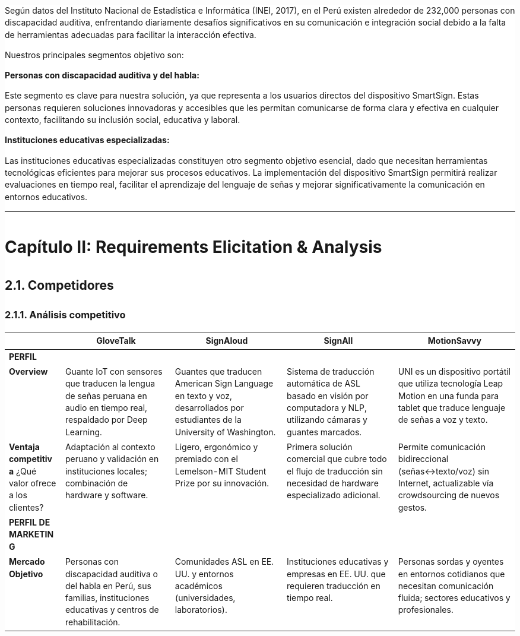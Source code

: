 Según datos del Instituto Nacional de Estadística e Informática (INEI, 2017), en el Perú existen alrededor de 232,000 personas con discapacidad auditiva, enfrentando diariamente desafíos significativos en su comunicación e integración social debido a la falta de herramientas adecuadas para facilitar la interacción efectiva.

Nuestros principales segmentos objetivo son:

**Personas con discapacidad auditiva y del habla:**

Este segmento es clave para nuestra solución, ya que representa a los usuarios directos del dispositivo SmartSign. Estas personas requieren soluciones innovadoras y accesibles que les permitan comunicarse de forma clara y efectiva en cualquier contexto, facilitando su inclusión social, educativa y laboral.

**Instituciones educativas especializadas:**

Las instituciones educativas especializadas constituyen otro segmento objetivo esencial, dado que necesitan herramientas tecnológicas eficientes para mejorar sus procesos educativos. La implementación del dispositivo SmartSign permitirá realizar evaluaciones en tiempo real, facilitar el aprendizaje del lenguaje de señas y mejorar significativamente la comunicación en entornos educativos.

---

# Capítulo II: Requirements Elicitation & Analysis

## 2.1. Competidores

### 2.1.1. Análisis competitivo

|                                                         | **GloveTalk**                                                                                                                               | **SignAloud**                                                                                                                           | **SignAll**                                                                                                                      | **MotionSavvy**                                                                                                                                                 |
| ------------------------------------------------------- | ------------------------------------------------------------------------------------------------------------------------------------------- | ----------------------------------------------------------------------------------------------------------------------------------------- | -------------------------------------------------------------------------------------------------------------------------------- | ---------------------------------------------------------------------------------------------------------------------------------------------------------------- |
| **PERFIL**                                              |                                                                                                                                             |                                                                                                                                           |                                                                                                                                  |                                                                                                                                                                  |
| **Overview**                                            | Guante IoT con sensores que traducen la lengua de señas peruana en audio en tiempo real, respaldado por Deep Learning.                       | Guantes que traducen American Sign Language en texto y voz, desarrollados por estudiantes de la University of Washington.                    | Sistema de traducción automática de ASL basado en visión por computadora y NLP, utilizando cámaras y guantes marcados.            | UNI es un dispositivo portátil que utiliza tecnología Leap Motion en una funda para tablet que traduce lenguaje de señas a voz y texto. |
| **Ventaja competitiva** ¿Qué valor ofrece a los clientes? | Adaptación al contexto peruano y validación en instituciones locales; combinación de hardware y software.                                     | Ligero, ergonómico y premiado con el Lemelson-MIT Student Prize por su innovación.                                                       | Primera solución comercial que cubre todo el flujo de traducción sin necesidad de hardware especializado adicional.               | Permite comunicación bidireccional (señas↔texto/voz) sin Internet, actualizable vía crowdsourcing de nuevos gestos. |
| **PERFIL DE MARKETING**                                 |                                                                                                                                             |                                                                                                                                           |                                                                                                                                  |                                                                                                                                                                  |
| **Mercado Objetivo**                                    | Personas con discapacidad auditiva o del habla en Perú, sus familias, instituciones educativas y centros de rehabilitación.                  | Comunidades ASL en EE. UU. y entornos académicos (universidades, laboratorios).                                                         | Instituciones educativas y empresas en EE. UU. que requieren traducción en tiempo real.                                         | Personas sordas y oyentes en entornos cotidianos que necesitan comunicación fluida; sectores educativos y profesionales. |
